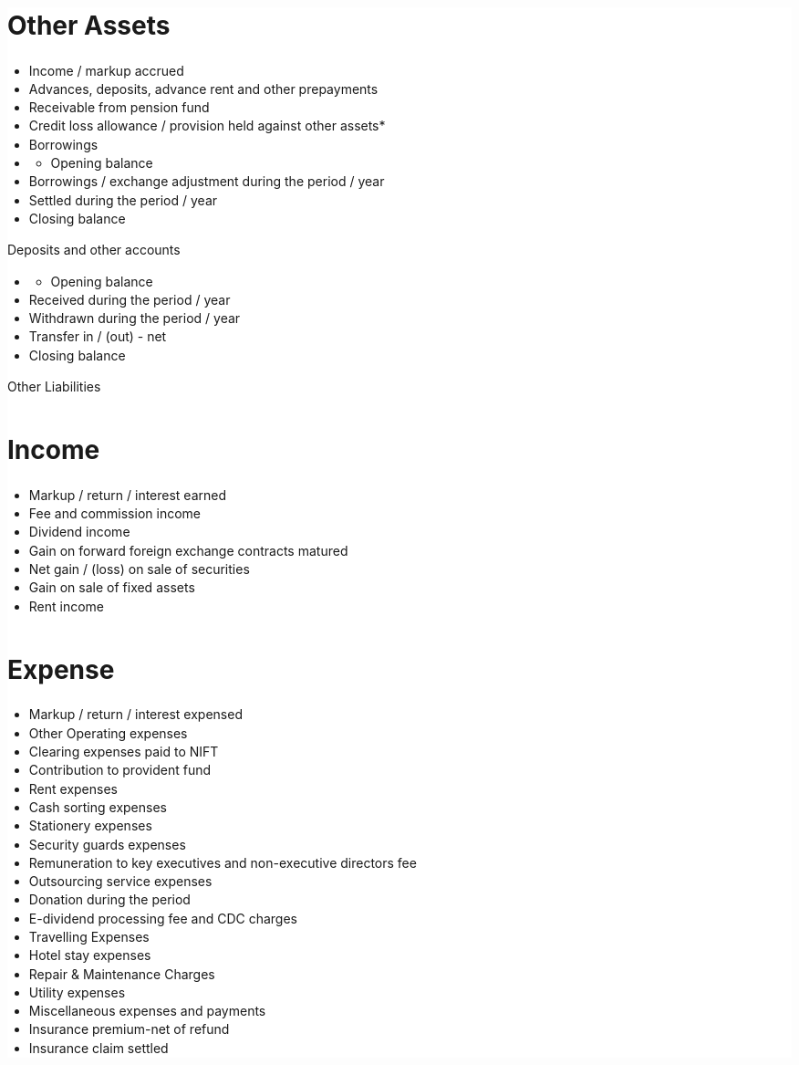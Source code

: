 # Other Assets

- Income / markup accrued
- Advances, deposits, advance rent and other prepayments
- Receivable from pension fund
- Credit loss allowance / provision held against other assets*
- Borrowings
- - Opening balance
- Borrowings / exchange adjustment during the period / year
- Settled during the period / year
- Closing balance

Deposits and other accounts
- - Opening balance
- Received during the period / year
- Withdrawn during the period / year
- Transfer in / (out) - net
- Closing balance

Other Liabilities

# Income

- Markup / return / interest earned
- Fee and commission income
- Dividend income
- Gain on forward foreign exchange contracts matured
- Net gain / (loss) on sale of securities
- Gain on sale of fixed assets
- Rent income

# Expense

- Markup / return / interest expensed
- Other Operating expenses
- Clearing expenses paid to NIFT
- Contribution to provident fund
- Rent expenses
- Cash sorting expenses
- Stationery expenses
- Security guards expenses
- Remuneration to key executives and non-executive directors fee
- Outsourcing service expenses
- Donation during the period
- E-dividend processing fee and CDC charges
- Travelling Expenses
- Hotel stay expenses
- Repair & Maintenance Charges
- Utility expenses
- Miscellaneous expenses and payments
- Insurance premium-net of refund
- Insurance claim settled
